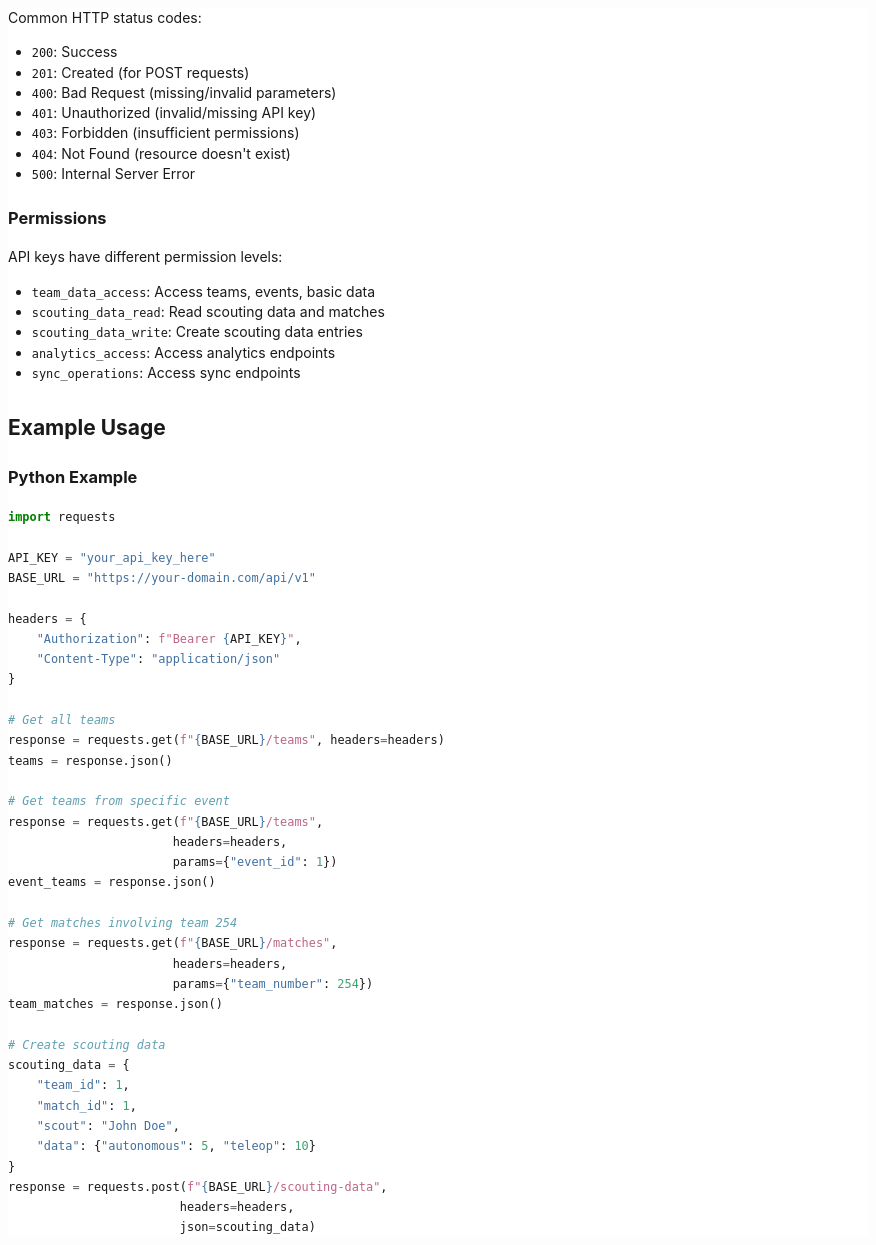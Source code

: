 Common HTTP status codes:
- `200`: Success
- `201`: Created (for POST requests)
- `400`: Bad Request (missing/invalid parameters)
- `401`: Unauthorized (invalid/missing API key)
- `403`: Forbidden (insufficient permissions)
- `404`: Not Found (resource doesn't exist)
- `500`: Internal Server Error

### Permissions
API keys have different permission levels:
- `team_data_access`: Access teams, events, basic data
- `scouting_data_read`: Read scouting data and matches
- `scouting_data_write`: Create scouting data entries
- `analytics_access`: Access analytics endpoints
- `sync_operations`: Access sync endpoints

## Example Usage

### Python Example
```python
import requests

API_KEY = "your_api_key_here"
BASE_URL = "https://your-domain.com/api/v1"

headers = {
    "Authorization": f"Bearer {API_KEY}",
    "Content-Type": "application/json"
}

# Get all teams
response = requests.get(f"{BASE_URL}/teams", headers=headers)
teams = response.json()

# Get teams from specific event
response = requests.get(f"{BASE_URL}/teams", 
                       headers=headers, 
                       params={"event_id": 1})
event_teams = response.json()

# Get matches involving team 254
response = requests.get(f"{BASE_URL}/matches", 
                       headers=headers, 
                       params={"team_number": 254})
team_matches = response.json()

# Create scouting data
scouting_data = {
    "team_id": 1,
    "match_id": 1,
    "scout": "John Doe",
    "data": {"autonomous": 5, "teleop": 10}
}
response = requests.post(f"{BASE_URL}/scouting-data", 
                        headers=headers, 
                        json=scouting_data)
```

